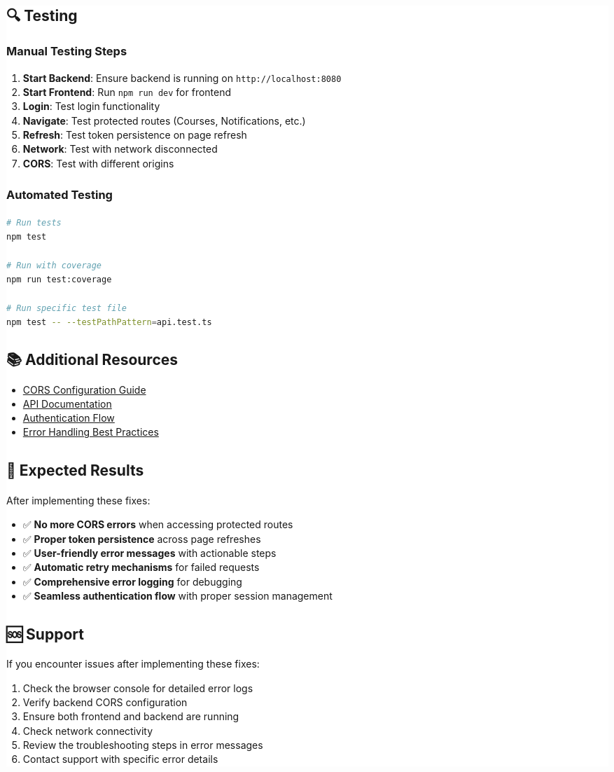 ## 🔍 **Testing**

### Manual Testing Steps

1. **Start Backend**: Ensure backend is running on `http://localhost:8080`
2. **Start Frontend**: Run `npm run dev` for frontend
3. **Login**: Test login functionality
4. **Navigate**: Test protected routes (Courses, Notifications, etc.)
5. **Refresh**: Test token persistence on page refresh
6. **Network**: Test with network disconnected
7. **CORS**: Test with different origins

### Automated Testing

```bash
# Run tests
npm test

# Run with coverage
npm run test:coverage

# Run specific test file
npm test -- --testPathPattern=api.test.ts
```

## 📚 **Additional Resources**

- [CORS Configuration Guide](./CORS_CONFIGURATION.md)
- [API Documentation](./API_DOCUMENTATION.md)
- [Authentication Flow](./AUTHENTICATION_FLOW.md)
- [Error Handling Best Practices](./ERROR_HANDLING.md)

## 🎯 **Expected Results**

After implementing these fixes:

- ✅ **No more CORS errors** when accessing protected routes
- ✅ **Proper token persistence** across page refreshes
- ✅ **User-friendly error messages** with actionable steps
- ✅ **Automatic retry mechanisms** for failed requests
- ✅ **Comprehensive error logging** for debugging
- ✅ **Seamless authentication flow** with proper session management

## 🆘 **Support**

If you encounter issues after implementing these fixes:

1. Check the browser console for detailed error logs
2. Verify backend CORS configuration
3. Ensure both frontend and backend are running
4. Check network connectivity
5. Review the troubleshooting steps in error messages
6. Contact support with specific error details 